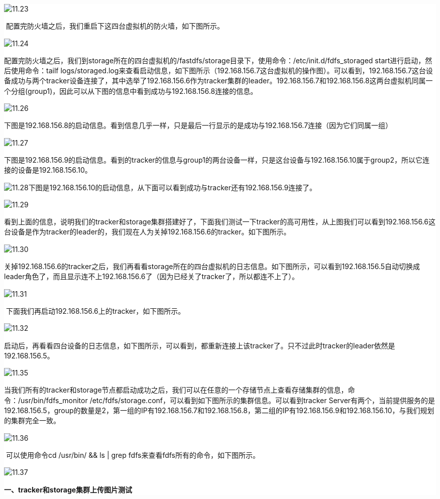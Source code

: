 ![11.23](C:\Users\Administrator\Desktop\笔记\fastDFS\11.23.png)

​     配置完防火墙之后，我们重启下这四台虚拟机的防火墙，如下图所示。

![11.24](C:\Users\Administrator\Desktop\笔记\fastDFS\11.24.png)

​      配置完防火墙之后，我们到storage所在的四台虚拟机的/fastdfs/storage目录下，使用命令：/etc/init.d/fdfs_storaged start进行启动，然后使用命令：tailf logs/storaged.log来查看启动信息，如下图所示（192.168.156.7这台虚拟机的操作图）。可以看到，192.168.156.7这台设备成功与两个tracker设备连接了，其中选举了192.168.156.6作为tracker集群的leader。192.168.156.7和192.168.156.8这两台虚拟机同属一个分组(group1)，因此可以从下图的信息中看到成功与192.168.156.8连接的信息。

![11.26](C:\Users\Administrator\Desktop\笔记\fastDFS\11.26.png)

​      下图是192.168.156.8的启动信息。看到信息几乎一样，只是最后一行显示的是成功与192.168.156.7连接（因为它们同属一组）

![11.27](C:\Users\Administrator\Desktop\笔记\fastDFS\11.27.png)

​       下图是192.168.156.9的启动信息。看到的tracker的信息与group1的两台设备一样，只是这台设备与192.168.156.10属于group2，所以它连接的设备是192.168.156.10。

![11.28](C:\Users\Administrator\Desktop\笔记\fastDFS\11.28.png)下图是192.168.156.10的启动信息，从下面可以看到成功与tracker还有192.168.156.9连接了。

![11.29](C:\Users\Administrator\Desktop\笔记\fastDFS\11.29.png)

​      看到上面的信息，说明我们的tracker和storage集群搭建好了，下面我们测试一下tracker的高可用性，从上图我们可以看到192.168.156.6这台设备是作为tracker的leader的，我们现在人为关掉192.168.156.6的tracker。如下图所示。

![11.30](C:\Users\Administrator\Desktop\笔记\fastDFS\11.30.png)

​     关掉192.168.156.6的tracker之后，我们再看看storage所在的四台虚拟机的日志信息。如下图所示，可以看到192.168.156.5自动切换成leader角色了，而且显示连不上192.168.156.6了（因为已经关了tracker了，所以都连不上了）。

![11.31](C:\Users\Administrator\Desktop\笔记\fastDFS\11.31.png)

​        下面我们再启动192.168.156.6上的tracker，如下图所示。

![11.32](C:\Users\Administrator\Desktop\笔记\fastDFS\11.32.png)

​      启动后，再看看四台设备的日志信息，如下图所示，可以看到，都重新连接上该tracker了。只不过此时tracker的leader依然是192.168.156.5。

![11.35](C:\Users\Administrator\Desktop\笔记\fastDFS\11.35.png)

​      当我们所有的tracker和storage节点都启动成功之后，我们可以在任意的一个存储节点上查看存储集群的信息，命令：/usr/bin/fdfs_monitor /etc/fdfs/storage.conf，可以看到如下图所示的集群信息。可以看到tracker Server有两个，当前提供服务的是192.168.156.5，group的数量是2，第一组的IP有192.168.156.7和192.168.156.8，第二组的IP有192.168.156.9和192.168.156.10，与我们规划的集群完全一致。

![11.36](C:\Users\Administrator\Desktop\笔记\fastDFS\11.36.png)

​        可以使用命令cd /usr/bin/ && ls | grep fdfs来查看fdfs所有的命令，如下图所示。

![11.37](C:\Users\Administrator\Desktop\笔记\fastDFS\11.37.png)



**一、tracker和storage集群上传图片测试**
